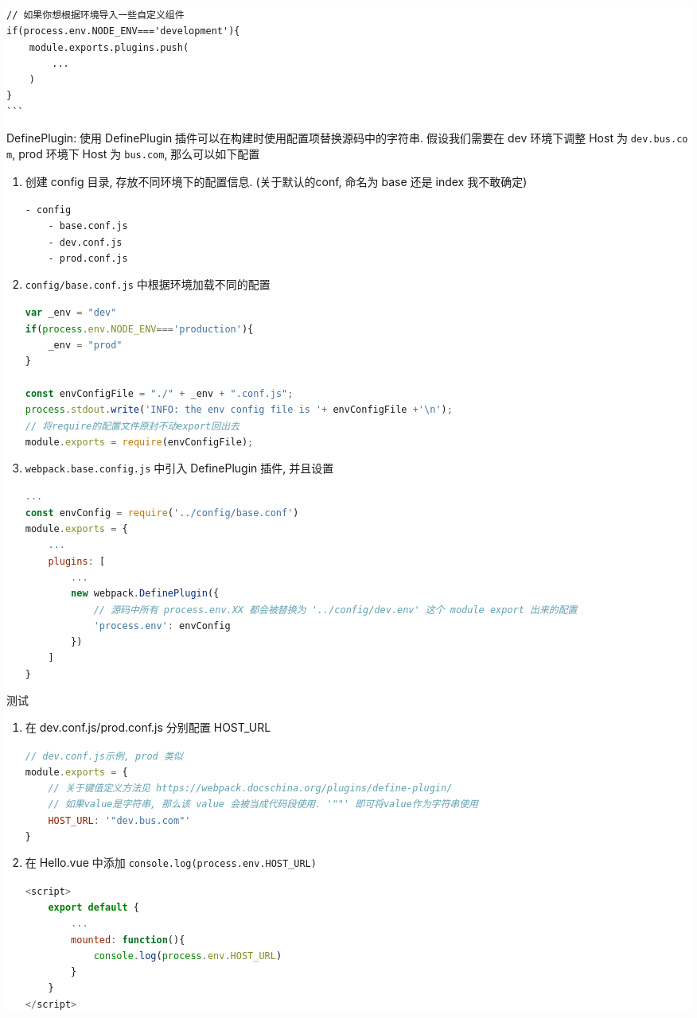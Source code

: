     // 如果你想根据环境导入一些自定义组件
    if(process.env.NODE_ENV==='development'){
        module.exports.plugins.push(
            ...
        )
    }
    ```

DefinePlugin: 使用 DefinePlugin 插件可以在构建时使用配置项替换源码中的字符串. 假设我们需要在 dev 环境下调整 Host 为 `dev.bus.com`, prod 环境下 Host 为 `bus.com`, 那么可以如下配置
1. 创建 config 目录, 存放不同环境下的配置信息. (关于默认的conf, 命名为 base 还是 index 我不敢确定)
    ````
    - config
        - base.conf.js
        - dev.conf.js
        - prod.conf.js
    ````
2. `config/base.conf.js` 中根据环境加载不同的配置
    ```js
    var _env = "dev"
    if(process.env.NODE_ENV==='production'){
        _env = "prod"
    }
    
    const envConfigFile = "./" + _env + ".conf.js";
    process.stdout.write('INFO: the env config file is '+ envConfigFile +'\n');
    // 将require的配置文件原封不动export回出去
    module.exports = require(envConfigFile);
    ```
3. `webpack.base.config.js` 中引入 DefinePlugin 插件, 并且设置
    ```js
    ...
    const envConfig = require('../config/base.conf')
    module.exports = {
        ...
        plugins: [
            ...
            new webpack.DefinePlugin({
                // 源码中所有 process.env.XX 都会被替换为 '../config/dev.env' 这个 module export 出来的配置
                'process.env': envConfig
            })
        ]
    }
    ```

测试
1. 在 dev.conf.js/prod.conf.js 分别配置 HOST_URL
    ```js
    // dev.conf.js示例, prod 类似
    module.exports = {
        // 关于键值定义方法见 https://webpack.docschina.org/plugins/define-plugin/
        // 如果value是字符串, 那么该 value 会被当成代码段使用. '""' 即可将value作为字符串使用
        HOST_URL: '"dev.bus.com"'
    }
    ```
2. 在 Hello.vue 中添加 `console.log(process.env.HOST_URL)`
    ```js
    <script>
        export default {
            ...
            mounted: function(){
                console.log(process.env.HOST_URL)
            }
        }
    </script>